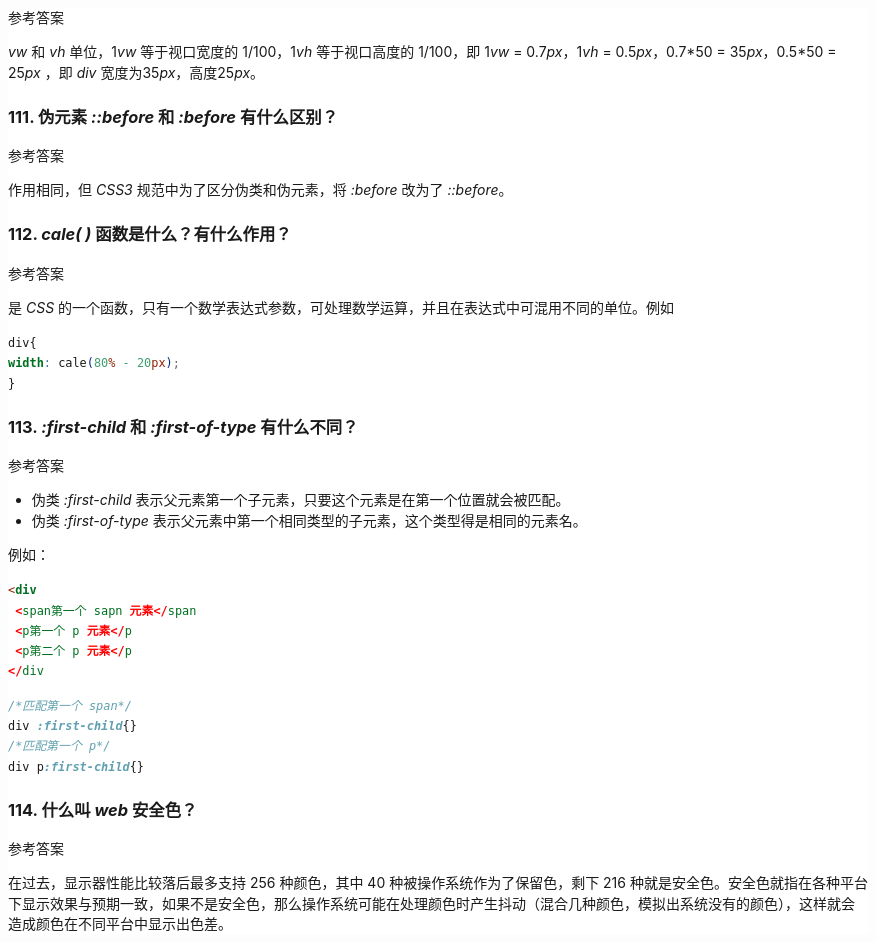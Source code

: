  参考答案

 *vw* 和 *vh* 单位，1*vw* 等于视口宽度的 1/100，1*vh* 等于视口高度的 1/100，即 1*vw* = 0.7*px*，1*vh* = 0.5*px*，0.7\*50 = 35*px*，0.5\*50 = 25*px* ，即 *div* 宽度为35*px*，高度25*px*。



### 111. 伪元素 *::before* 和 *:before* 有什么区别？

参考答案

作用相同，但 *CSS3* 规范中为了区分伪类和伪元素，将 *:before* 改为了 *::before*。



### 112. *cale( )* 函数是什么？有什么作用？

参考答案

是 *CSS* 的一个函数，只有一个数学表达式参数，可处理数学运算，并且在表达式中可混用不同的单位。例如 

```css
div{
width: cale(80% - 20px);
}
```



### 113. *:first-child* 和 *:first-of-type* 有什么不同？

参考答案

- 伪类 *:first-child* 表示父元素第一个子元素，只要这个元素是在第一个位置就会被匹配。
- 伪类 *:first-of-type* 表示父元素中第一个相同类型的子元素，这个类型得是相同的元素名。

例如：

```html
<div
 <span第一个 sapn 元素</span
 <p第一个 p 元素</p
 <p第二个 p 元素</p
</div
```

```css
/*匹配第一个 span*/
div :first-child{}
/*匹配第一个 p*/
div p:first-child{}
```



### 114. 什么叫 *web* 安全色？

参考答案

在过去，显示器性能比较落后最多支持 256 种颜色，其中 40 种被操作系统作为了保留色，剩下 216 种就是安全色。安全色就指在各种平台下显示效果与预期一致，如果不是安全色，那么操作系统可能在处理颜色时产生抖动（混合几种颜色，模拟出系统没有的颜色），这样就会造成颜色在不同平台中显示出色差。
